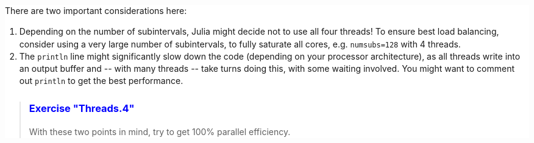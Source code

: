 There are two important considerations here:

1. Depending on the number of subintervals, Julia might decide not to use all four threads! To ensure best
   load balancing, consider using a very large number of subintervals, to fully saturate all cores,
   e.g. `numsubs=128` with 4 threads.
2. The `println` line might significantly slow down the code (depending on your processor architecture), as
   all threads write into an output buffer and -- with many threads -- take turns doing this, with some
   waiting involved. You might want to comment out `println` to get the best performance.

> ### <font style="color:blue">Exercise "Threads.4"</font>
> With these two points in mind, try to get 100% parallel efficiency.
































